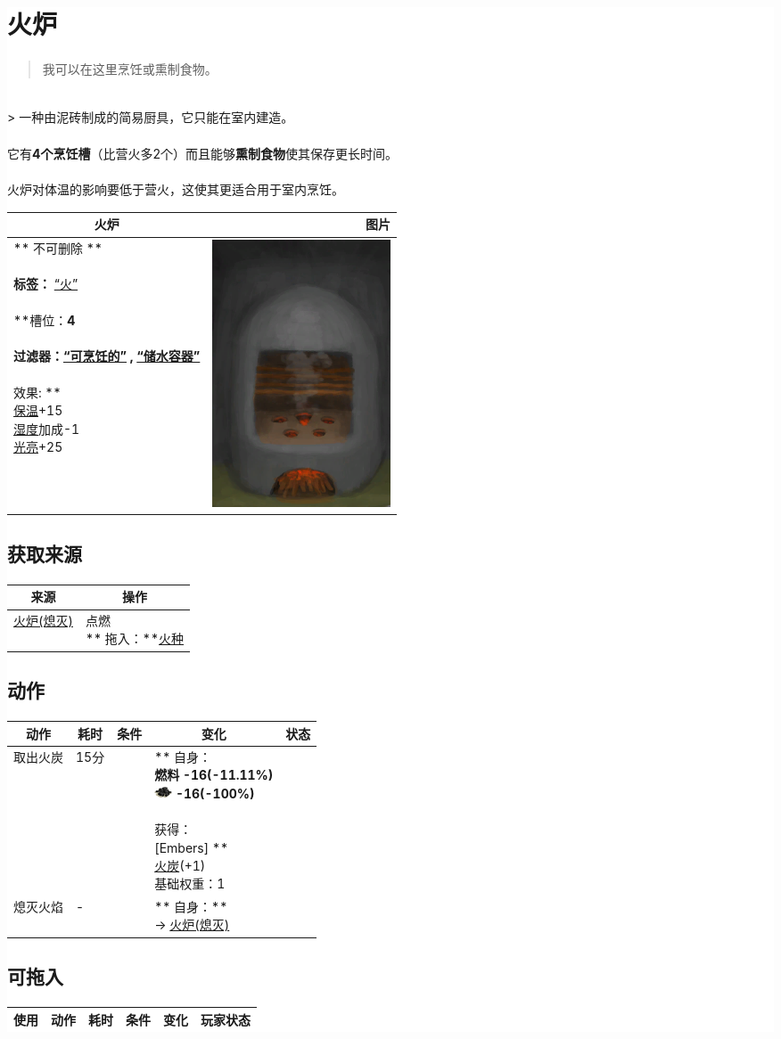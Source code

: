 # 火炉  
> 我可以在这里烹饪或熏制食物。  
<br>  
> 一种由泥砖制成的简易厨具，它只能在室内建造。<br><br>它有<b>4个烹饪槽</b>（比营火多2个）而且能够<b>熏制食物</b>使其保存更长时间。<br><br>火炉对体温的影响要低于营火，这使其更适合用于室内烹饪。  
  
  火炉  |   图片   
 ----  |  ----:   
 ** 不可删除 **<br><br>**标签：**	[“火”](tag_Fire.md)<br><br>**槽位：**4<br><br>**过滤器：**[“可烹饪的”](tag_Cookable.md) , [“储水容器”](tag_WaterContainer.md)<br><br>** 效果: **<br>[保温](InsulationCold.md)+15<br>[湿度](Wetness.md)加成-1<br>[光亮](Light.md)+25  |  <img decoding="async" src="Sprite/StoveOn.png" href="a.md" style="max-width:300px;max-height:300px;">   
  
## 获取来源  
来源  |  操作  
----  |  ----  
[火炉(熄灭)](StoveExtinguished.md)  |  点燃<br>** 拖入：**[火种](TinderLit.md)  
## 动作  
动作  |  耗时  |  条件  |  变化  |  状态  
----  |  ----  |  ----  |  ----  |  ----  
取出火炭<br>  |  15分  |    |  ** 自身：**<br>燃料  -16(-11.11%)<br><img decoding="async" src="Sprite/Charcoal.png" href="a.md" style="max-width:20px;max-height:20px;">  -16(-100%)<br><br>** 获得： **<br>** [Embers] **<br>  [火炭](Embers.md)(+1)<br>基础权重：1  |    
熄灭火焰<br>  |  -  |    |  ** 自身：**<br>→ [火炉(熄灭)](StoveExtinguished.md)  |    
## 可拖入  
使用  |  动作  |  耗时  |  条件  |  变化  |  玩家状态  
----  |  ----  |  ----  |  ----  |  ----  |  ----  